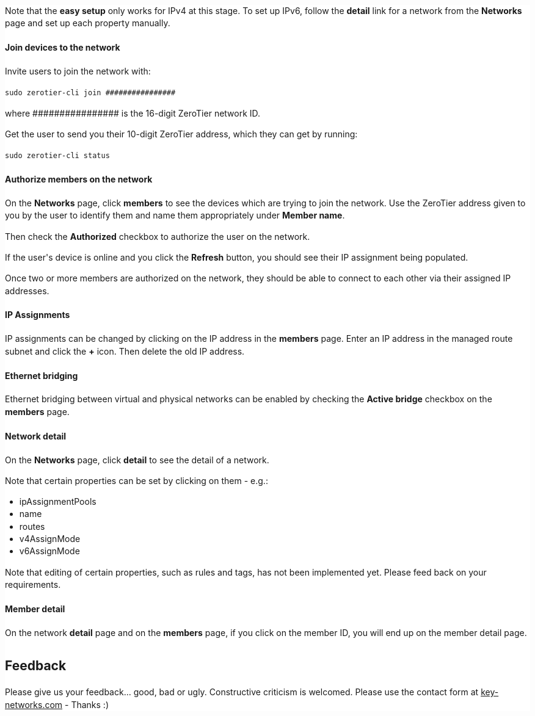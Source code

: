 Note that the **easy setup** only works for IPv4 at this stage.  To set up IPv6, follow the **detail** link for a network from the **Networks** page and set up each property manually.

#### Join devices to the network
Invite users to join the network with:
```shell
sudo zerotier-cli join ################
```
where ################ is the 16-digit ZeroTier network ID.

Get the user to send you their 10-digit ZeroTier address, which they can get by running:
```shell
sudo zerotier-cli status
```

#### Authorize members on the network
On the **Networks** page, click **members** to see the devices which are trying to join the network.  Use the ZeroTier address given to you by the user to identify them and name them appropriately under **Member name**.

Then check the **Authorized** checkbox to authorize the user on the network.

If the user's device is online and you click the **Refresh** button, you should see their IP assignment being populated.

Once two or more members are authorized on the network, they should be able to connect to each other via their assigned IP addresses.

#### IP Assignments
IP assignments can be changed by clicking on the IP address in the **members** page.  Enter an IP address in the managed route subnet and click the **+** icon.  Then delete the old IP address.

#### Ethernet bridging
Ethernet bridging between virtual and physical networks can be enabled by checking the **Active bridge** checkbox on the **members** page.

#### Network detail
On the **Networks** page, click **detail** to see the detail of a network.

Note that certain properties can be set by clicking on them - e.g.:
* ipAssignmentPools
* name
* routes
* v4AssignMode
* v6AssignMode

Note that editing of certain properties, such as rules and tags, has not been implemented yet.  Please feed back on your requirements.

#### Member detail
On the network **detail** page and on the **members** page, if you click on the member ID, you will end up on the member detail page.

## Feedback
Please give us your feedback... good, bad or ugly.  Constructive criticism is welcomed.  Please use the contact form at [key-networks.com](https://key-networks.com/) - Thanks :)
